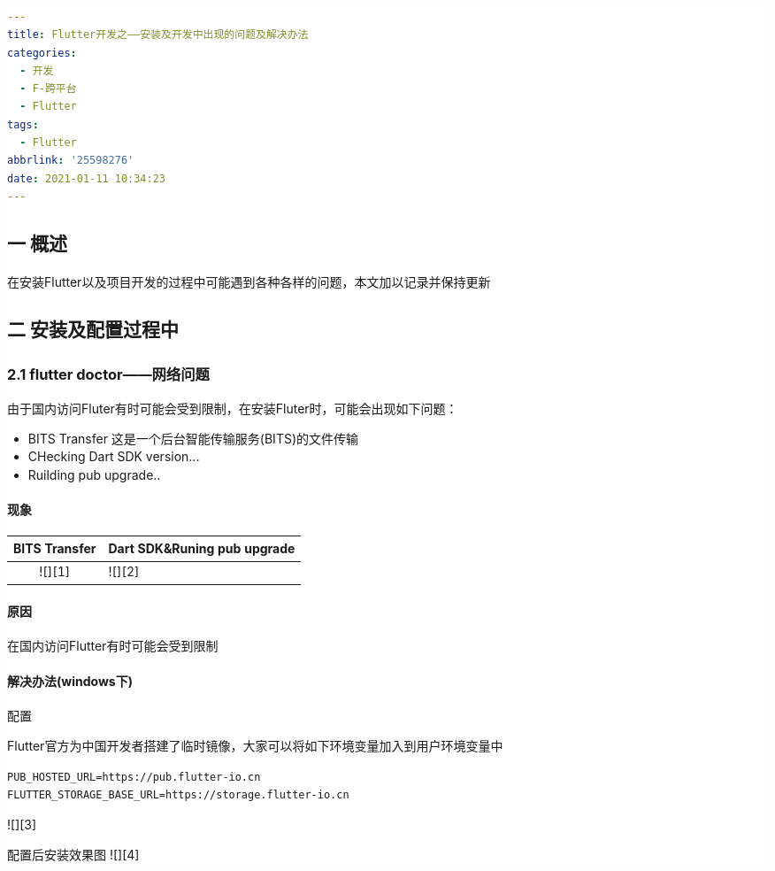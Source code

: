 ```yaml
---
title: Flutter开发之——安装及开发中出现的问题及解决办法
categories:
  - 开发
  - F-跨平台
  - Flutter
tags:
  - Flutter
abbrlink: '25598276'
date: 2021-01-11 10:34:23
---
```

## 一 概述

在安装Flutter以及项目开发的过程中可能遇到各种各样的问题，本文加以记录并保持更新



## 二 安装及配置过程中

### 2.1 flutter doctor——网络问题

由于国内访问Fluter有时可能会受到限制，在安装Fluter时，可能会出现如下问题：

* BITS Transfer 这是一个后台智能传输服务(BITS)的文件传输
* CHecking Dart SDK version...
* Ruilding pub upgrade..

#### 现象

| BITS Transfer | Dart SDK&Runing pub upgrade |
| :-----------: | --------------------------- |
|    ![][1]     | ![][2]                      |

####  原因

在国内访问Flutter有时可能会受到限制

#### 解决办法(windows下)

配置

Flutter官方为中国开发者搭建了临时镜像，大家可以将如下环境变量加入到用户环境变量中

```
PUB_HOSTED_URL=https://pub.flutter-io.cn
FLUTTER_STORAGE_BASE_URL=https://storage.flutter-io.cn
```
![][3]

配置后安装效果图
![][4]
